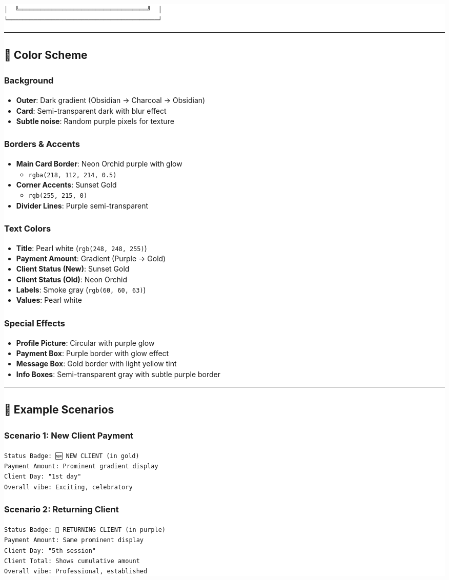 ```
│  ╚═══════════════════════════════════╝  │
└─────────────────────────────────────────┘
```

---

## 🎨 Color Scheme

### Background
- **Outer**: Dark gradient (Obsidian → Charcoal → Obsidian)
- **Card**: Semi-transparent dark with blur effect
- **Subtle noise**: Random purple pixels for texture

### Borders & Accents
- **Main Card Border**: Neon Orchid purple with glow
  - `rgba(218, 112, 214, 0.5)`
- **Corner Accents**: Sunset Gold
  - `rgb(255, 215, 0)`
- **Divider Lines**: Purple semi-transparent

### Text Colors
- **Title**: Pearl white (`rgb(248, 248, 255)`)
- **Payment Amount**: Gradient (Purple → Gold)
- **Client Status (New)**: Sunset Gold
- **Client Status (Old)**: Neon Orchid
- **Labels**: Smoke gray (`rgb(60, 60, 63)`)
- **Values**: Pearl white

### Special Effects
- **Profile Picture**: Circular with purple glow
- **Payment Box**: Purple border with glow effect
- **Message Box**: Gold border with light yellow tint
- **Info Boxes**: Semi-transparent gray with subtle purple border

---

## 📱 Example Scenarios

### Scenario 1: New Client Payment
```
Status Badge: 🆕 NEW CLIENT (in gold)
Payment Amount: Prominent gradient display
Client Day: "1st day"
Overall vibe: Exciting, celebratory
```

### Scenario 2: Returning Client
```
Status Badge: 🔄 RETURNING CLIENT (in purple)
Payment Amount: Same prominent display
Client Day: "5th session"
Client Total: Shows cumulative amount
Overall vibe: Professional, established
```
